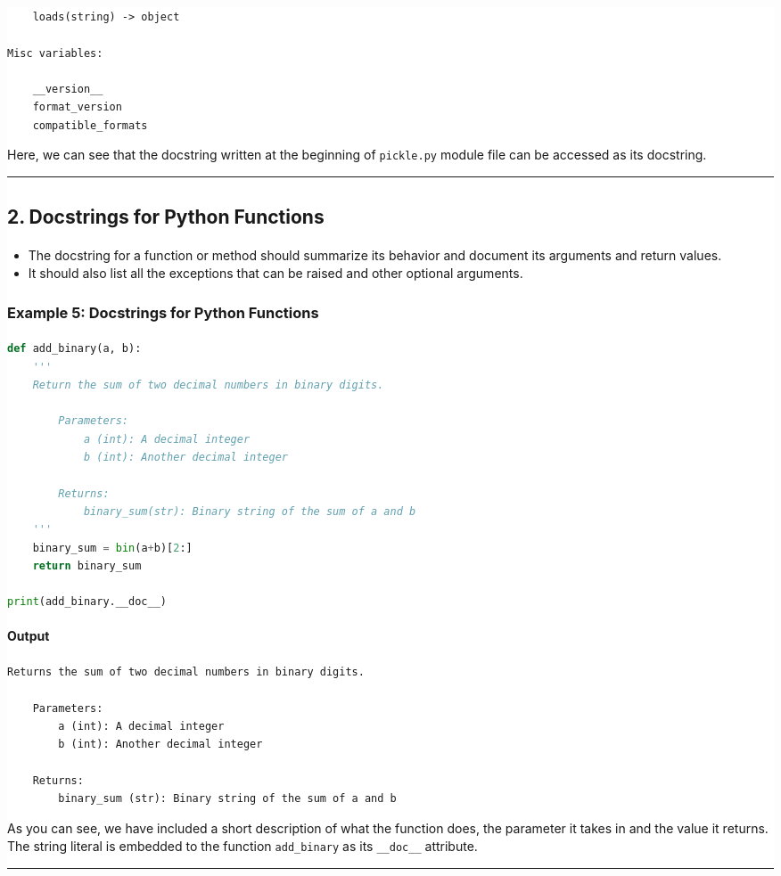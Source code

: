```
    loads(string) -> object

Misc variables:

    __version__
    format_version
    compatible_formats
```

Here, we can see that the docstring written at the beginning of `pickle.py` module file can be accessed as its docstring.

---
## 2. Docstrings for Python Functions

- The docstring for a function or method should summarize its behavior and document its arguments and return values.
- It should also list all the exceptions that can be raised and other optional arguments.
### Example 5: Docstrings for Python Functions

```python
def add_binary(a, b):
	'''
	Return the sum of two decimal numbers in binary digits.

		Parameters:
			a (int): A decimal integer
			b (int): Another decimal integer

		Returns: 
			binary_sum(str): Binary string of the sum of a and b
	'''
	binary_sum = bin(a+b)[2:]
	return binary_sum

print(add_binary.__doc__)
```
#### Output

```
Returns the sum of two decimal numbers in binary digits.

	Parameters:
		a (int): A decimal integer
		b (int): Another decimal integer

	Returns:
		binary_sum (str): Binary string of the sum of a and b
```

As you can see, we have included a short description of what the function does, the parameter it takes in and the value it returns. The string literal is embedded to the function `add_binary` as its `__doc__` attribute.

---